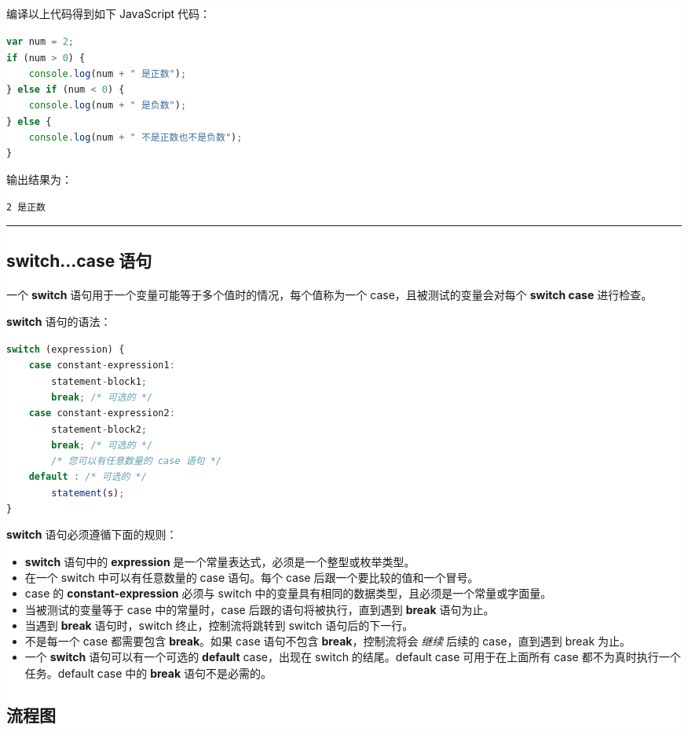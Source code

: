 编译以上代码得到如下 JavaScript 代码：

```javascript
var num = 2;
if (num > 0) {
    console.log(num + " 是正数");
} else if (num < 0) {
    console.log(num + " 是负数");
} else {
    console.log(num + " 不是正数也不是负数");
}
```

输出结果为：

```
2 是正数
```

------

## switch…case 语句

一个 **switch** 语句用于一个变量可能等于多个值时的情况，每个值称为一个 case，且被测试的变量会对每个 **switch case** 进行检查。

**switch** 语句的语法：

```typescript
switch (expression) {
    case constant-expression1:
        statement-block1;
        break; /* 可选的 */
    case constant-expression2:
        statement-block2; 
        break; /* 可选的 */ 
        /* 您可以有任意数量的 case 语句 */
    default : /* 可选的 */
        statement(s);
}
```

**switch** 语句必须遵循下面的规则：

- **switch** 语句中的 **expression** 是一个常量表达式，必须是一个整型或枚举类型。
- 在一个 switch 中可以有任意数量的 case 语句。每个 case 后跟一个要比较的值和一个冒号。
- case 的 **constant-expression** 必须与 switch 中的变量具有相同的数据类型，且必须是一个常量或字面量。
- 当被测试的变量等于 case 中的常量时，case 后跟的语句将被执行，直到遇到 **break** 语句为止。
- 当遇到 **break** 语句时，switch 终止，控制流将跳转到 switch 语句后的下一行。
- 不是每一个 case 都需要包含 **break**。如果 case 语句不包含 **break**，控制流将会 *继续* 后续的 case，直到遇到 break 为止。
- 一个 **switch** 语句可以有一个可选的 **default** case，出现在 switch 的结尾。default case 可用于在上面所有 case 都不为真时执行一个任务。default case 中的 **break** 语句不是必需的。

## 流程图
